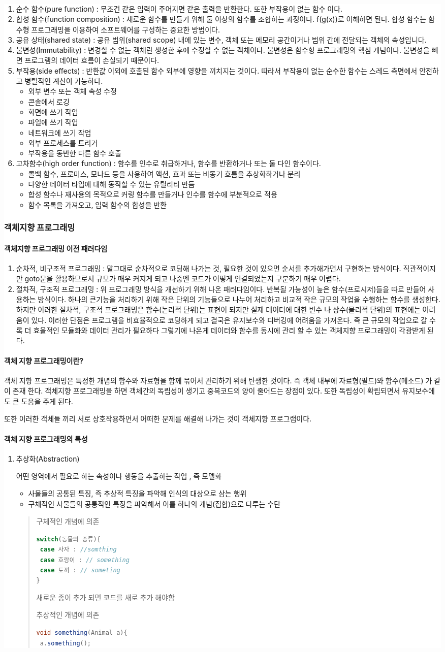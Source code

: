   1. 순수 함수(pure function) : 무조건 같은 입력이 주어지면 같은 출력을 반환한다. 또한 부작용이 없는 함수 이다.
  2. 합성 함수(function composition) : 새로운 함수를 만들기 위해 둘 이상의 함수를 조합하는 과정이다. f(g(x))로 이해하면 된다. 합성 함수는 함수형 프로그래밍을 이용하여 소프트웨어를 구성하는 중요한 방법이다.
  3. 공유 상태(shared state) : 공유 범위(shared scope) 내에 있는 변수, 객체 또는 메모리 공간이거나 범위 간에 전달되는 객체의 속성입니다.
  4. 불변성(Immutability) : 변경할 수 없는 객체란 생성한 후에 수정할 수 없는 객체이다. 불변성은 함수형 프로그래밍의 핵심 개념이다. 불변성을 빼면 프로그램의 데이터 흐름이 손실되기 때문이다.
  5. 부작용(side effects) : 반환값 이외에 호출된 함수 외부에 영향을 끼치지는 것이다. 따라서 부작용이 없는 순수한 함수는 스레드 측면에서 안전하고 병렬적인 계산이 가능하다.
     - 외부 변수 또는 객체 속성 수정
     - 콘솔에서 로깅
     - 화면에 쓰기 작업
     - 파일에 쓰기 작업
     - 네트워크에 쓰기 작업
     - 외부 프로세스를 트리거
     - 부작용을 동반한 다른 함수 호출
  6. 고차함수(high order function) : 함수를 인수로 취급하거나, 함수를 반환하거나 또는 둘 다인 함수이다.
     - 콜백 함수, 프로미스, 모나드 등을 사용하여 액션, 효과 또는 비동기 흐름을 추상화하거나 분리
     - 다양한 데이터 타입에 대해 동작할 수 있는 유틸리티 만듬
     - 합성 함수나 재사용의 목적으로 커링 함수를 만들거나 인수를 함수에 부분적으로 적용
     - 함수 목록을 가져오고, 입력 함수의 합성을 반환

### 객체지향 프로그래밍

#### 객체지향 프로그래밍 이전 패러다임

  1. 순차적, 비구조적 프로그래밍 : 말그대로 순차적으로 코딩해 나가는 것, 필요한 것이 있으면 순서를 추가해가면서 구현하는 방식이다. 직관적이지만 goto문을 활용하므로서 규모가 매우 커지게 되고 나중엔 코드가 어떻게 연결되었는지 구분하기 매우 어렵다.
  2. 절차적, 구조적 프로그래밍 : 위 프로그래밍 방식을 개선하기 위해 나온 패러다임이다. 반복될 가능성이 높은 함수(프로시저)들을 따로 만들어 사용하는 방식이다. 하나의 큰기능을 처리하기 위해 작은 단위의 기능들으로 나누어 처리하고 비교적 작은 규모의 작업을 수행하는 함수를 생성한다. 하지만 이러한 절차적, 구조적 프로그래밍은 함수(논리적 단위)는 표현이 되지만 실제 데이터에 대한 변수 나 상수(물리적 단위)의 표현에는 어려움이 있다. 이러한 단점은 프로그램을 비효율적으로 코딩하게 되고 결국은 유지보수와 디버깅에 어려움을 가져온다. 즉  큰 규모의 작업으로 갈 수 록 더 효율적인 모듈화와 데이터 관리가 필요하다 그렇기에 나온게 데이터와 함수를 동시에 관리 할 수 있는 객체지향 프로그래밍이 각광받게 된다.

#### 객체 지향 프로그래밍이란?

   객체 지향 프로그래밍은 특정한 개념의 함수와 자료형을 함께 묶어서 관리하기 위해 탄생한 것이다. 즉 객체 내부에 자료형(필드)와 함수(메소드) 가 같이 존재 한다. 객체지향 프로그래밍을 하면 객체간의 독립성이 생기고 중복코드의 양이 줄어드는 장점이 있다. 또한 독립성이 확립되면서 유지보수에도 큰 도움을 주게 된다.

   또한 이러한 객체들 끼리 서로 상호작용하면서 어떠한 문제를 해결해 나가는 것이 객체지향 프로그램이다.

#### 객체 지향 프로그래밍의 특성

  1. 추상화(Abstraction)

     어떤 영역에서 필요로 하는 속성이나 행동을 추출하는 작업 , 즉 모델화

     - 사물들의 공통된 특징, 즉 추상적 특징을 파악해 인식의 대상으로 삼는 행위
     - 구체적인 사물들의 공통적인 특징을 파악해서 이를 하나의 개념(집합)으로 다루는 수단

     >구체적인 개념에 의존
     >
     >```java
     >switch(동물의 종류){
     >  case 사자 : //somthing
     >  case 호랑이 : // something
     >  case 토끼 : // someting
     >}
     >```
     >
     >새로운 종이 추가 되면 코드를 새로 추가 해야함
     >
     >
     >
     >추상적인 개념에 의존
     >
     >```java
     >void something(Animal a){
     >  a.something();